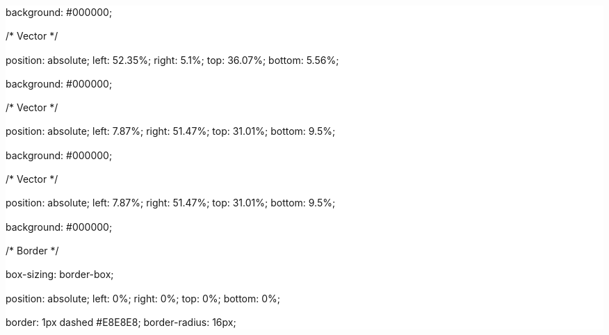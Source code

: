 background: #000000;


/* Vector */

position: absolute;
left: 52.35%;
right: 5.1%;
top: 36.07%;
bottom: 5.56%;

background: #000000;


/* Vector */

position: absolute;
left: 7.87%;
right: 51.47%;
top: 31.01%;
bottom: 9.5%;

background: #000000;


/* Vector */

position: absolute;
left: 7.87%;
right: 51.47%;
top: 31.01%;
bottom: 9.5%;

background: #000000;


/* Border */

box-sizing: border-box;

position: absolute;
left: 0%;
right: 0%;
top: 0%;
bottom: 0%;

border: 1px dashed #E8E8E8;
border-radius: 16px;
